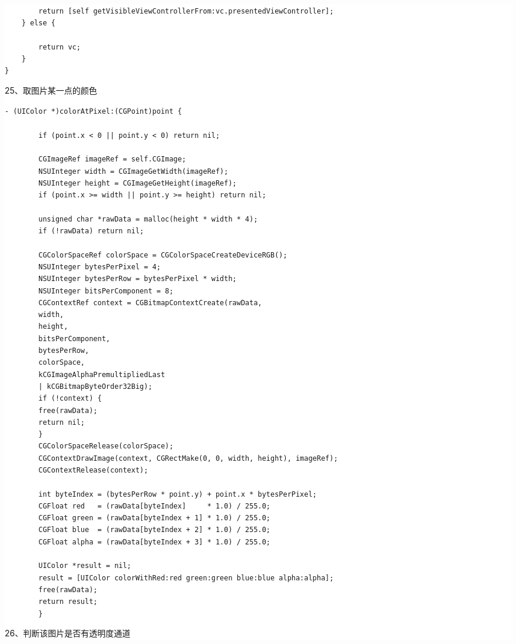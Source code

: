             return [self getVisibleViewControllerFrom:vc.presentedViewController];
        } else {

            return vc;
        }
    }
    
25、取图片某一点的颜色

    - (UIColor *)colorAtPixel:(CGPoint)point {
    
            if (point.x < 0 || point.y < 0) return nil;
            
            CGImageRef imageRef = self.CGImage;
            NSUInteger width = CGImageGetWidth(imageRef);
            NSUInteger height = CGImageGetHeight(imageRef);
            if (point.x >= width || point.y >= height) return nil;
            
            unsigned char *rawData = malloc(height * width * 4);
            if (!rawData) return nil;
            
            CGColorSpaceRef colorSpace = CGColorSpaceCreateDeviceRGB();
            NSUInteger bytesPerPixel = 4;
            NSUInteger bytesPerRow = bytesPerPixel * width;
            NSUInteger bitsPerComponent = 8;
            CGContextRef context = CGBitmapContextCreate(rawData,
            width,
            height,
            bitsPerComponent,
            bytesPerRow,
            colorSpace,
            kCGImageAlphaPremultipliedLast
            | kCGBitmapByteOrder32Big);
            if (!context) {
            free(rawData);
            return nil;
            }
            CGColorSpaceRelease(colorSpace);
            CGContextDrawImage(context, CGRectMake(0, 0, width, height), imageRef);
            CGContextRelease(context);
            
            int byteIndex = (bytesPerRow * point.y) + point.x * bytesPerPixel;
            CGFloat red   = (rawData[byteIndex]     * 1.0) / 255.0;
            CGFloat green = (rawData[byteIndex + 1] * 1.0) / 255.0;
            CGFloat blue  = (rawData[byteIndex + 2] * 1.0) / 255.0;
            CGFloat alpha = (rawData[byteIndex + 3] * 1.0) / 255.0;
            
            UIColor *result = nil;
            result = [UIColor colorWithRed:red green:green blue:blue alpha:alpha];
            free(rawData);
            return result;
            }
        
26、判断该图片是否有透明度通道
    